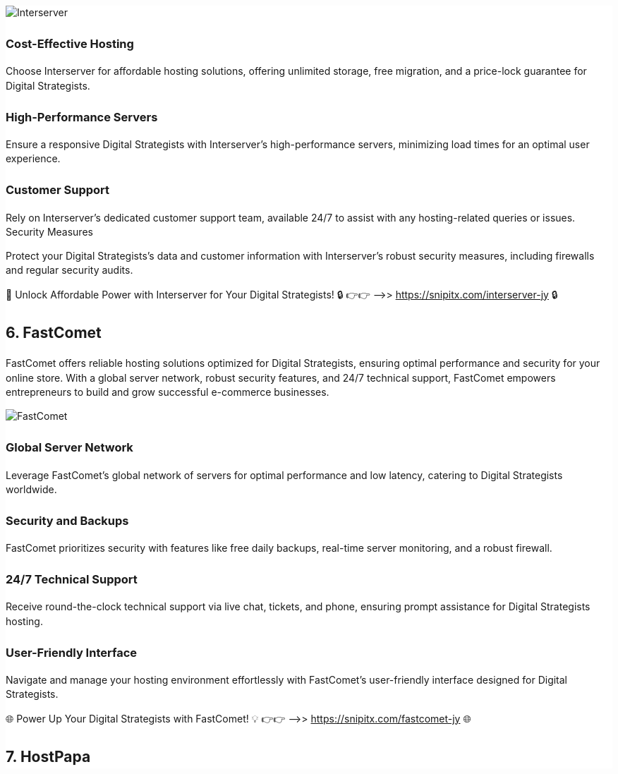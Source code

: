 ![Interserver](https://i.imgur.com/OM5dOEW.jpeg "Interserver Hosting")

### Cost-Effective Hosting
Choose Interserver for affordable hosting solutions, offering unlimited storage, free migration, and a price-lock guarantee for Digital Strategists.

### High-Performance Servers
Ensure a responsive Digital Strategists with Interserver’s high-performance servers, minimizing load times for an optimal user experience.

### Customer Support
Rely on Interserver’s dedicated customer support team, available 24/7 to assist with any hosting-related queries or issues.
Security Measures

Protect your Digital Strategists’s data and customer information with Interserver’s robust security measures, including firewalls and regular security audits.

💸 Unlock Affordable Power with Interserver for Your Digital Strategists! 🔒
👉👉 -->> https://snipitx.com/interserver-jy 🔒

## 6. FastComet

FastComet offers reliable hosting solutions optimized for Digital Strategists, ensuring optimal performance and security for your online store. With a global server network, robust security features, and 24/7 technical support, FastComet empowers entrepreneurs to build and grow successful e-commerce businesses.

![FastComet](https://i.imgur.com/7qgXuWp.png "FastComet Hosting")

### Global Server Network
Leverage FastComet’s global network of servers for optimal performance and low latency, catering to Digital Strategists worldwide.

### Security and Backups
FastComet prioritizes security with features like free daily backups, real-time server monitoring, and a robust firewall.

### 24/7 Technical Support
Receive round-the-clock technical support via live chat, tickets, and phone, ensuring prompt assistance for Digital Strategists hosting.

### User-Friendly Interface
Navigate and manage your hosting environment effortlessly with FastComet’s user-friendly interface designed for Digital Strategists.

🌐 Power Up Your Digital Strategists with FastComet! 💡
👉👉 -->> https://snipitx.com/fastcomet-jy 🌐

## 7. HostPapa
